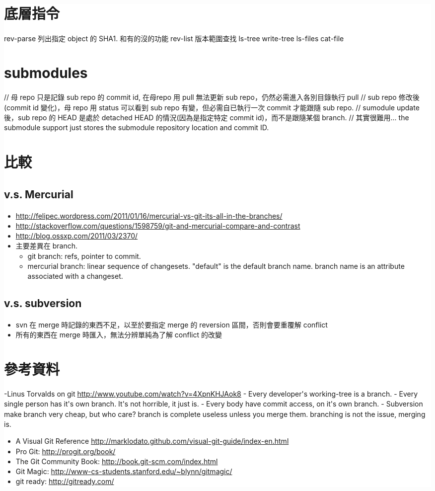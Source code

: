 
# 底層指令
rev-parse
    列出指定 object 的 SHA1. 和有的沒的功能
rev-list
    版本範圍查找
ls-tree
write-tree
ls-files
cat-file


# submodules
// 母 repo 只是記錄 sub repo 的 commit id, 在母repo 用 pull 無法更新 sub repo，仍然必需進入各別目錄執行 pull
// sub repo 修改後 (commit id 變化)，母 repo 用 status 可以看到 sub repo 有變，但必需自已執行一次 commit 才能跟隨 sub repo.
// sumodule update 後，sub repo 的 HEAD 是處於 detached HEAD 的情況(因為是指定特定 commit id)，而不是跟隨某個 branch.
// 其實很難用...
the submodule support just stores the submodule repository location and commit ID.













# 比較

## v.s. Mercurial

- http://felipec.wordpress.com/2011/01/16/mercurial-vs-git-its-all-in-the-branches/
- http://stackoverflow.com/questions/1598759/git-and-mercurial-compare-and-contrast
- http://blog.ossxp.com/2011/03/2370/
- 主要差異在 branch.
    - git branch: refs, pointer to commit.
	- mercurial branch: linear sequence of changesets. "default" is the default branch name. branch name is an attribute associated with a changeset.

## v.s. subversion

- svn 在 merge 時記錄的東西不足，以至於要指定 merge 的 reversion 區間，否則會要重覆解 conflict
- 所有的東西在 merge 時匯入，無法分辨單純為了解 conflict 的改變
 

# 參考資料

-Linus Torvalds on git <http://www.youtube.com/watch?v=4XpnKHJAok8>
    - Every developer's working-tree is a branch.
    - Every single person has it's own branch. It's not horrible, it just is.
    - Every body have commit access, on it's own branch.
    - Subversion make branch very cheap, but who care? branch is complete useless unless you merge them. branching is not the issue, merging is.
- A Visual Git Reference http://marklodato.github.com/visual-git-guide/index-en.html
- Pro Git: http://progit.org/book/
- The Git Community Book: http://book.git-scm.com/index.html
- Git Magic: http://www-cs-students.stanford.edu/~blynn/gitmagic/
- git ready: http://gitready.com/
